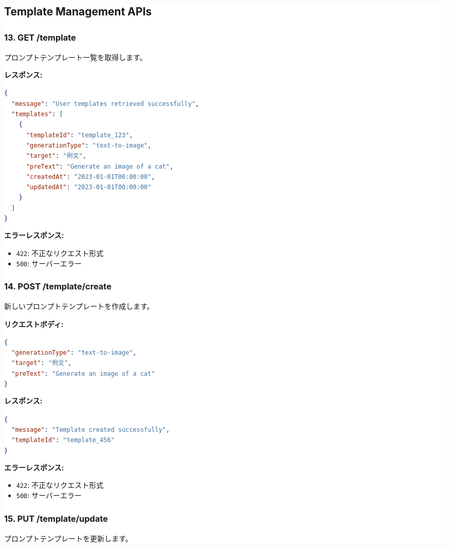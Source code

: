 
## Template Management APIs

### 13. GET /template
プロンプトテンプレート一覧を取得します。

**レスポンス:**
```json
{
  "message": "User templates retrieved successfully",
  "templates": [
    {
      "templateId": "template_123",
      "generationType": "text-to-image",
      "target": "例文",
      "preText": "Generate an image of a cat",
      "createdAt": "2023-01-01T00:00:00",
      "updatedAt": "2023-01-01T00:00:00"
    }
  ]
}
```

**エラーレスポンス:**
- `422`: 不正なリクエスト形式
- `500`: サーバーエラー

### 14. POST /template/create
新しいプロンプトテンプレートを作成します。

**リクエストボディ:**
```json
{
  "generationType": "text-to-image",
  "target": "例文",
  "preText": "Generate an image of a cat"
}
```

**レスポンス:**
```json
{
  "message": "Template created successfully",
  "templateId": "template_456"
}
```

**エラーレスポンス:**
- `422`: 不正なリクエスト形式
- `500`: サーバーエラー

### 15. PUT /template/update
プロンプトテンプレートを更新します。
